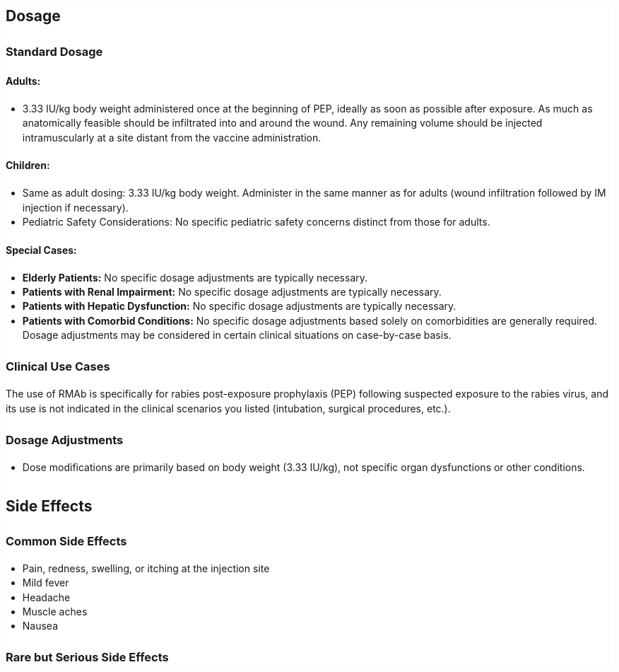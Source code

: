
## **Dosage**

### **Standard Dosage**

#### **Adults:**

- 3.33 IU/kg body weight administered once at the beginning of PEP, ideally as soon as possible after exposure. As much as anatomically feasible should be infiltrated into and around the wound. Any remaining volume should be injected intramuscularly at a site distant from the vaccine administration.

#### **Children:**

- Same as adult dosing: 3.33 IU/kg body weight.  Administer in the same manner as for adults (wound infiltration followed by IM injection if necessary).
- Pediatric Safety Considerations:  No specific pediatric safety concerns distinct from those for adults.

#### **Special Cases:**

- **Elderly Patients:**  No specific dosage adjustments are typically necessary.
- **Patients with Renal Impairment:** No specific dosage adjustments are typically necessary.
- **Patients with Hepatic Dysfunction:** No specific dosage adjustments are typically necessary.
- **Patients with Comorbid Conditions:**  No specific dosage adjustments based solely on comorbidities are generally required. Dosage adjustments may be considered in certain clinical situations on case-by-case basis.


### **Clinical Use Cases**

The use of RMAb is specifically for rabies post-exposure prophylaxis (PEP) following suspected exposure to the rabies virus, and its use is not indicated in the clinical scenarios you listed (intubation, surgical procedures, etc.).


### **Dosage Adjustments**

- Dose modifications are primarily based on body weight (3.33 IU/kg), not specific organ dysfunctions or other conditions.



## **Side Effects**

### **Common Side Effects**

- Pain, redness, swelling, or itching at the injection site
- Mild fever
- Headache
- Muscle aches
- Nausea

### **Rare but Serious Side Effects**
